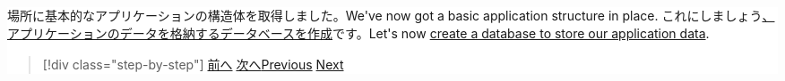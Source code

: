 <span data-ttu-id="98bb0-165">場所に基本的なアプリケーションの構造体を取得しました。</span><span class="sxs-lookup"><span data-stu-id="98bb0-165">We've now got a basic application structure in place.</span></span> <span data-ttu-id="98bb0-166">これにしましょう[、アプリケーションのデータを格納するデータベースを作成](create-a-database.md)です。</span><span class="sxs-lookup"><span data-stu-id="98bb0-166">Let's now [create a database to store our application data](create-a-database.md).</span></span>

> [!div class="step-by-step"]
> <span data-ttu-id="98bb0-167">[前へ](introducing-the-nerddinner-tutorial.md)
> [次へ](create-a-database.md)</span><span class="sxs-lookup"><span data-stu-id="98bb0-167">[Previous](introducing-the-nerddinner-tutorial.md)
[Next](create-a-database.md)</span></span>
